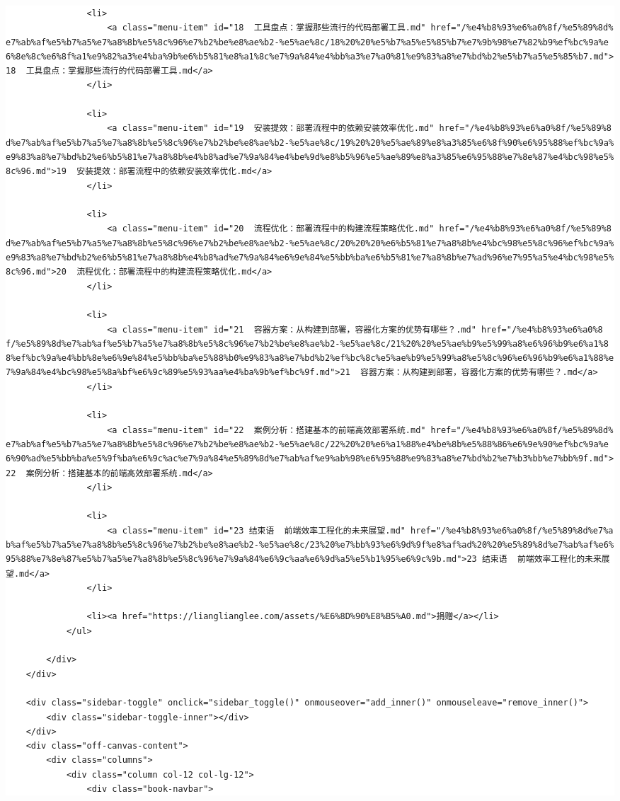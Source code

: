                     <li>
                        <a class="menu-item" id="18  工具盘点：掌握那些流行的代码部署工具.md" href="/%e4%b8%93%e6%a0%8f/%e5%89%8d%e7%ab%af%e5%b7%a5%e7%a8%8b%e5%8c%96%e7%b2%be%e8%ae%b2-%e5%ae%8c/18%20%20%e5%b7%a5%e5%85%b7%e7%9b%98%e7%82%b9%ef%bc%9a%e6%8e%8c%e6%8f%a1%e9%82%a3%e4%ba%9b%e6%b5%81%e8%a1%8c%e7%9a%84%e4%bb%a3%e7%a0%81%e9%83%a8%e7%bd%b2%e5%b7%a5%e5%85%b7.md">18  工具盘点：掌握那些流行的代码部署工具.md</a>
                    </li>
                    
                    <li>
                        <a class="menu-item" id="19  安装提效：部署流程中的依赖安装效率优化.md" href="/%e4%b8%93%e6%a0%8f/%e5%89%8d%e7%ab%af%e5%b7%a5%e7%a8%8b%e5%8c%96%e7%b2%be%e8%ae%b2-%e5%ae%8c/19%20%20%e5%ae%89%e8%a3%85%e6%8f%90%e6%95%88%ef%bc%9a%e9%83%a8%e7%bd%b2%e6%b5%81%e7%a8%8b%e4%b8%ad%e7%9a%84%e4%be%9d%e8%b5%96%e5%ae%89%e8%a3%85%e6%95%88%e7%8e%87%e4%bc%98%e5%8c%96.md">19  安装提效：部署流程中的依赖安装效率优化.md</a>
                    </li>
                    
                    <li>
                        <a class="menu-item" id="20  流程优化：部署流程中的构建流程策略优化.md" href="/%e4%b8%93%e6%a0%8f/%e5%89%8d%e7%ab%af%e5%b7%a5%e7%a8%8b%e5%8c%96%e7%b2%be%e8%ae%b2-%e5%ae%8c/20%20%20%e6%b5%81%e7%a8%8b%e4%bc%98%e5%8c%96%ef%bc%9a%e9%83%a8%e7%bd%b2%e6%b5%81%e7%a8%8b%e4%b8%ad%e7%9a%84%e6%9e%84%e5%bb%ba%e6%b5%81%e7%a8%8b%e7%ad%96%e7%95%a5%e4%bc%98%e5%8c%96.md">20  流程优化：部署流程中的构建流程策略优化.md</a>
                    </li>
                    
                    <li>
                        <a class="menu-item" id="21  容器方案：从构建到部署，容器化方案的优势有哪些？.md" href="/%e4%b8%93%e6%a0%8f/%e5%89%8d%e7%ab%af%e5%b7%a5%e7%a8%8b%e5%8c%96%e7%b2%be%e8%ae%b2-%e5%ae%8c/21%20%20%e5%ae%b9%e5%99%a8%e6%96%b9%e6%a1%88%ef%bc%9a%e4%bb%8e%e6%9e%84%e5%bb%ba%e5%88%b0%e9%83%a8%e7%bd%b2%ef%bc%8c%e5%ae%b9%e5%99%a8%e5%8c%96%e6%96%b9%e6%a1%88%e7%9a%84%e4%bc%98%e5%8a%bf%e6%9c%89%e5%93%aa%e4%ba%9b%ef%bc%9f.md">21  容器方案：从构建到部署，容器化方案的优势有哪些？.md</a>
                    </li>
                    
                    <li>
                        <a class="menu-item" id="22  案例分析：搭建基本的前端高效部署系统.md" href="/%e4%b8%93%e6%a0%8f/%e5%89%8d%e7%ab%af%e5%b7%a5%e7%a8%8b%e5%8c%96%e7%b2%be%e8%ae%b2-%e5%ae%8c/22%20%20%e6%a1%88%e4%be%8b%e5%88%86%e6%9e%90%ef%bc%9a%e6%90%ad%e5%bb%ba%e5%9f%ba%e6%9c%ac%e7%9a%84%e5%89%8d%e7%ab%af%e9%ab%98%e6%95%88%e9%83%a8%e7%bd%b2%e7%b3%bb%e7%bb%9f.md">22  案例分析：搭建基本的前端高效部署系统.md</a>
                    </li>
                    
                    <li>
                        <a class="menu-item" id="23 结束语  前端效率工程化的未来展望.md" href="/%e4%b8%93%e6%a0%8f/%e5%89%8d%e7%ab%af%e5%b7%a5%e7%a8%8b%e5%8c%96%e7%b2%be%e8%ae%b2-%e5%ae%8c/23%20%e7%bb%93%e6%9d%9f%e8%af%ad%20%20%e5%89%8d%e7%ab%af%e6%95%88%e7%8e%87%e5%b7%a5%e7%a8%8b%e5%8c%96%e7%9a%84%e6%9c%aa%e6%9d%a5%e5%b1%95%e6%9c%9b.md">23 结束语  前端效率工程化的未来展望.md</a>
                    </li>
                    
                    <li><a href="https://lianglianglee.com/assets/%E6%8D%90%E8%B5%A0.md">捐赠</a></li>
                </ul>

            </div>
        </div>

        <div class="sidebar-toggle" onclick="sidebar_toggle()" onmouseover="add_inner()" onmouseleave="remove_inner()">
            <div class="sidebar-toggle-inner"></div>
        </div>
        <div class="off-canvas-content">
            <div class="columns">
                <div class="column col-12 col-lg-12">
                    <div class="book-navbar">
                        